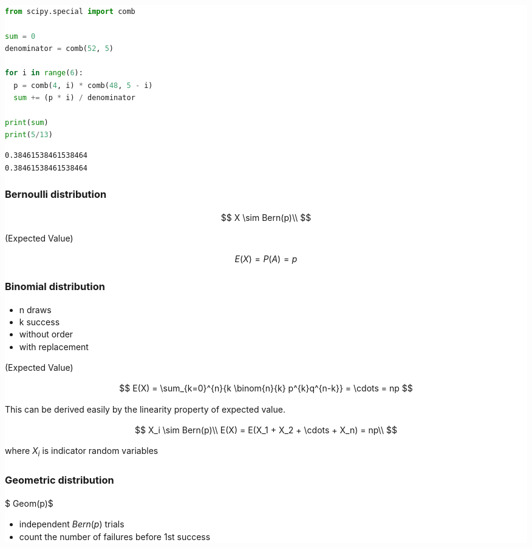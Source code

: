 
```python
from scipy.special import comb

sum = 0
denominator = comb(52, 5)

for i in range(6):
  p = comb(4, i) * comb(48, 5 - i)
  sum += (p * i) / denominator

print(sum)
print(5/13)

```

    0.38461538461538464
    0.38461538461538464


### Bernoulli distribution
$$
X \sim Bern(p)\\
$$

(Expected Value)

$$
E(X) = P(A) = p
$$

### Binomial distribution

- n draws
- k success
- without order
- with replacement

(Expected Value)

$$
E(X) = \sum_{k=0}^{n}{k \binom{n}{k} p^{k}q^{n-k}} = \cdots = np
$$

This can be derived easily by the linearity property of expected value.

$$
X_i \sim Bern(p)\\
E(X) = E(X_1 + X_2 + \cdots + X_n) = np\\
$$

where $X_i$ is indicator random variables

### Geometric distribution

$ Geom(p)$
- independent $Bern(p)$ trials
- count the number of failures before 1st success
